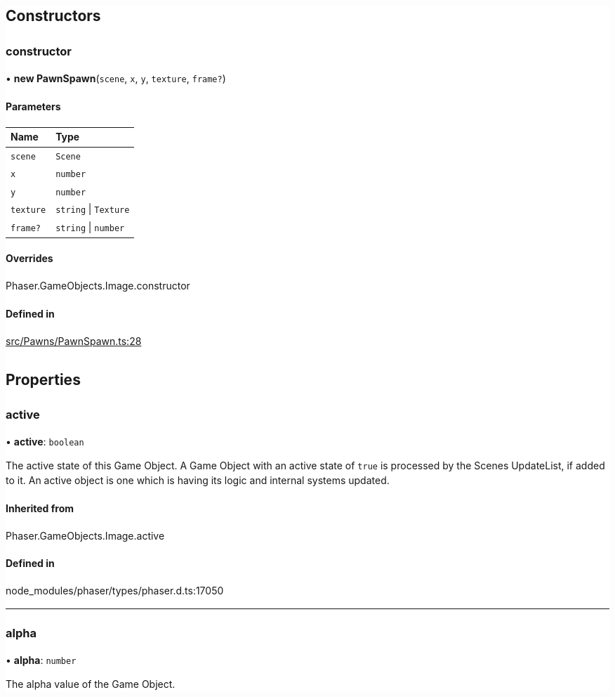 ## Constructors

### constructor

• **new PawnSpawn**(`scene`, `x`, `y`, `texture`, `frame?`)

#### Parameters

| Name | Type |
| :------ | :------ |
| `scene` | `Scene` |
| `x` | `number` |
| `y` | `number` |
| `texture` | `string` \| `Texture` |
| `frame?` | `string` \| `number` |

#### Overrides

Phaser.GameObjects.Image.constructor

#### Defined in

[src/Pawns/PawnSpawn.ts:28](https://github.com/Pldu78/Cyber2D-1/blob/f2bef66/src/Pawns/PawnSpawn.ts#L28)

## Properties

### active

• **active**: `boolean`

The active state of this Game Object.
A Game Object with an active state of `true` is processed by the Scenes UpdateList, if added to it.
An active object is one which is having its logic and internal systems updated.

#### Inherited from

Phaser.GameObjects.Image.active

#### Defined in

node_modules/phaser/types/phaser.d.ts:17050

___

### alpha

• **alpha**: `number`

The alpha value of the Game Object.
